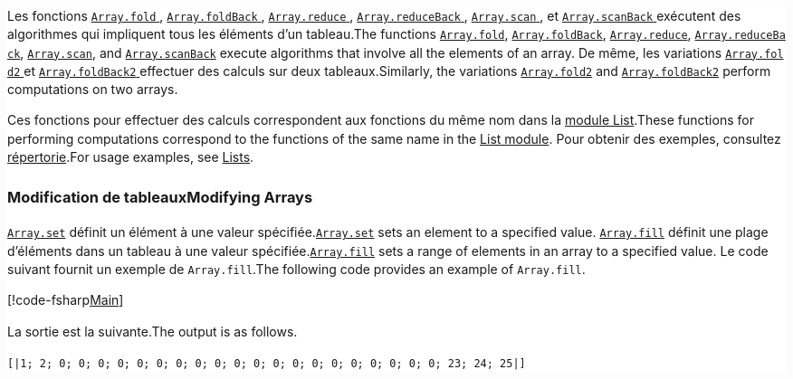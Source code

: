 <span data-ttu-id="6d026-234">Les fonctions [ `Array.fold` ](https://msdn.microsoft.com/library/5ed9dd3b-3694-4567-94d0-fd9a24474e09), [ `Array.foldBack` ](https://msdn.microsoft.com/library/1121a453-dead-4711-a0ca-cc147752989c), [ `Array.reduce` ](https://msdn.microsoft.com/library/fd62a985-89fe-4f49-a9d4-0c808ac6749d), [ `Array.reduceBack` ](https://msdn.microsoft.com/library/4fdd4cbe-2238-4c5c-b286-597a7e9036f9), [ `Array.scan` ](https://msdn.microsoft.com/library/f6893608-9146-450d-9ebb-a0016803fbb0), et [ `Array.scanBack` ](https://msdn.microsoft.com/library/7610f406-7a5c-41db-a0ca-8e2a2a4826ad) exécutent des algorithmes qui impliquent tous les éléments d’un tableau.</span><span class="sxs-lookup"><span data-stu-id="6d026-234">The functions [`Array.fold`](https://msdn.microsoft.com/library/5ed9dd3b-3694-4567-94d0-fd9a24474e09), [`Array.foldBack`](https://msdn.microsoft.com/library/1121a453-dead-4711-a0ca-cc147752989c), [`Array.reduce`](https://msdn.microsoft.com/library/fd62a985-89fe-4f49-a9d4-0c808ac6749d), [`Array.reduceBack`](https://msdn.microsoft.com/library/4fdd4cbe-2238-4c5c-b286-597a7e9036f9), [`Array.scan`](https://msdn.microsoft.com/library/f6893608-9146-450d-9ebb-a0016803fbb0), and [`Array.scanBack`](https://msdn.microsoft.com/library/7610f406-7a5c-41db-a0ca-8e2a2a4826ad) execute algorithms that involve all the elements of an array.</span></span> <span data-ttu-id="6d026-235">De même, les variations [ `Array.fold2` ](https://msdn.microsoft.com/library/5c845087-d041-476e-8cc4-53ae6849ef79) et [ `Array.foldBack2` ](https://msdn.microsoft.com/library/aa51b405-df20-4c51-9998-a6530f7db862) effectuer des calculs sur deux tableaux.</span><span class="sxs-lookup"><span data-stu-id="6d026-235">Similarly, the variations [`Array.fold2`](https://msdn.microsoft.com/library/5c845087-d041-476e-8cc4-53ae6849ef79) and [`Array.foldBack2`](https://msdn.microsoft.com/library/aa51b405-df20-4c51-9998-a6530f7db862) perform computations on two arrays.</span></span>

<span data-ttu-id="6d026-236">Ces fonctions pour effectuer des calculs correspondent aux fonctions du même nom dans la [module List](https://msdn.microsoft.com/library/a2264ba3-2d45-40dd-9040-4f7aa2ad9788).</span><span class="sxs-lookup"><span data-stu-id="6d026-236">These functions for performing computations correspond to the functions of the same name in the [List module](https://msdn.microsoft.com/library/a2264ba3-2d45-40dd-9040-4f7aa2ad9788).</span></span> <span data-ttu-id="6d026-237">Pour obtenir des exemples, consultez [répertorie](lists.md).</span><span class="sxs-lookup"><span data-stu-id="6d026-237">For usage examples, see [Lists](lists.md).</span></span>

### <a name="modifying-arrays"></a><span data-ttu-id="6d026-238">Modification de tableaux</span><span class="sxs-lookup"><span data-stu-id="6d026-238">Modifying Arrays</span></span>

<span data-ttu-id="6d026-239">[`Array.set`](https://msdn.microsoft.com/library/847edc0d-4dc5-4a39-98c7-d4320c60e790) définit un élément à une valeur spécifiée.</span><span class="sxs-lookup"><span data-stu-id="6d026-239">[`Array.set`](https://msdn.microsoft.com/library/847edc0d-4dc5-4a39-98c7-d4320c60e790) sets an element to a specified value.</span></span> <span data-ttu-id="6d026-240">[`Array.fill`](https://msdn.microsoft.com/library/c83c9886-81d9-44f9-a195-61c7b87f7df2) définit une plage d’éléments dans un tableau à une valeur spécifiée.</span><span class="sxs-lookup"><span data-stu-id="6d026-240">[`Array.fill`](https://msdn.microsoft.com/library/c83c9886-81d9-44f9-a195-61c7b87f7df2) sets a range of elements in an array to a specified value.</span></span> <span data-ttu-id="6d026-241">Le code suivant fournit un exemple de `Array.fill`.</span><span class="sxs-lookup"><span data-stu-id="6d026-241">The following code provides an example of `Array.fill`.</span></span>

[!code-fsharp[Main](../../../samples/snippets/fsharp/arrays/snippet28.fs)]

<span data-ttu-id="6d026-242">La sortie est la suivante.</span><span class="sxs-lookup"><span data-stu-id="6d026-242">The output is as follows.</span></span>

```
[|1; 2; 0; 0; 0; 0; 0; 0; 0; 0; 0; 0; 0; 0; 0; 0; 0; 0; 0; 0; 0; 0; 23; 24; 25|]
```
